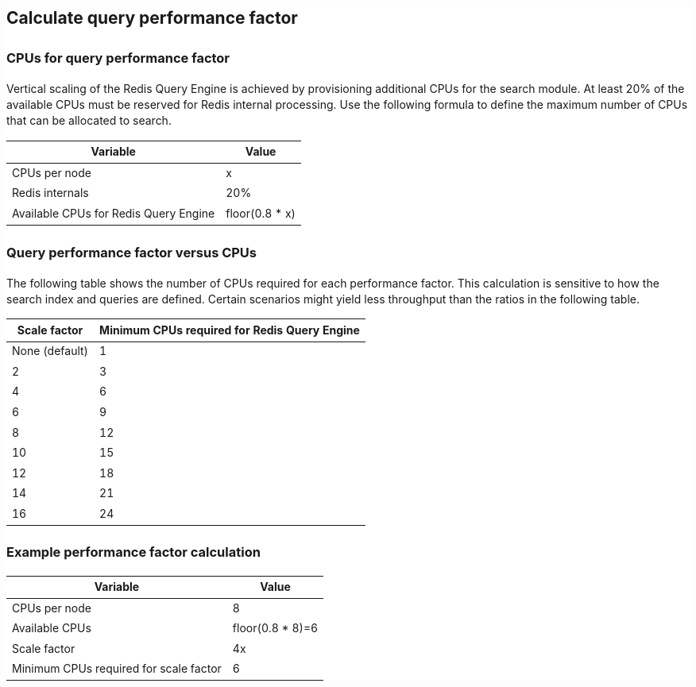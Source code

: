 ## Calculate query performance factor

### CPUs for query performance factor

Vertical scaling of the Redis Query Engine is achieved by provisioning additional CPUs for the search module. At least 20% of the available CPUs must be reserved for Redis internal processing. Use the following formula to define the maximum number of CPUs that can be allocated to search.

| Variable | Value |
|----------|-------|
| CPUs per node | x |
| Redis internals | 20% |
| Available CPUs for Redis Query Engine | floor(0.8 * x) |

### Query performance factor versus CPUs

The following table shows the number of CPUs required for each performance factor. This calculation is sensitive to how the search index and queries are defined. Certain scenarios might yield less throughput than the ratios in the following table.

| Scale factor | Minimum CPUs required for Redis Query Engine |
|----------------|-----------------------------------------|
| None (default) | 1 |
| 2 | 3 |
| 4 | 6 |
| 6 | 9 |
| 8 | 12 |
| 10 | 15 |
| 12 | 18 |
| 14 | 21 |
| 16 | 24 |

### Example performance factor calculation

| Variable | Value |
|----------|-------|
| CPUs per node | 8 |
| Available CPUs | floor(0.8 * 8)=6 |
| Scale factor | 4x |
| Minimum CPUs required for scale factor | 6 |
